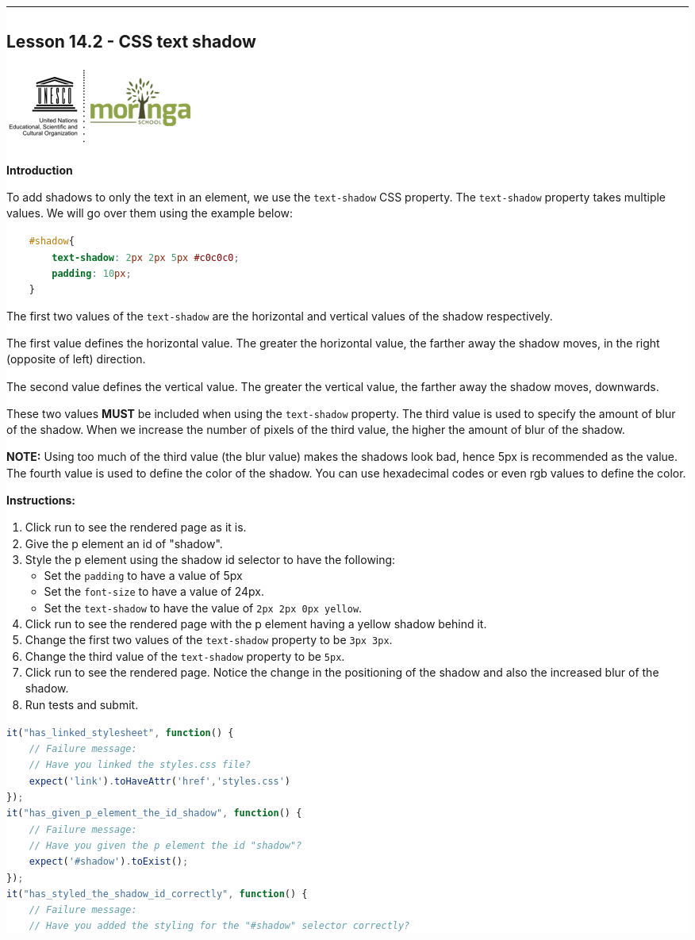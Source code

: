 ******************************

## Lesson 14.2 - CSS text shadow

![Moringa School and Unesco](../images/moringa_unesco.png)

**Introduction**

To add shadows to only the text in an element, we use the `text-shadow` CSS property. The `text-shadow` property takes multiple values. We will go over them using the example below:
```css
	#shadow{
		text-shadow: 2px 2px 5px #c0c0c0;
		padding: 10px;
    }
```
The first two values of the `text-shadow` are the horizontal and vertical values of the shadow respectively.

The first value defines the horizontal value. The greater the horizontal value, the farther away the shadow moves, in the right (opposite of left) direction.

The second value defines the vertical value. The greater the vertical value, the farther away the shadow moves, downwards.

These two values **MUST** be included when using the `text-shadow` property.
The third value is used to specify the amount of blur of the shadow. When we increase the number of pixels of the third value, the higher the amount of blur of the shadow.

**NOTE:** Using too much of the third value (the blur value) makes the shadows look bad, hence 5px is recommended as the value.
The fourth value is used to define the color of the shadow. You can use hexadecimal codes or even rgb values to define the color.

**Instructions:**
1. Click run to see the rendered page as it is.
2. Give the p element an id of "shadow".
3. Style the p element using the shadow id selector to have the following:
    - Set the `padding` to have a value of 5px
    - Set the `font-size` to have a value of 24px.
    - Set the `text-shadow` to have the value of `2px 2px 0px yellow`.
4. Click run to see the rendered page with the p element having a yellow shadow behind it.
5. Change the first two values of the `text-shadow` property to be `3px 3px`.
6. Change the third value of the `text-shadow` property to be `5px`.
7. Click run to see the rendered page. Notice the change in the positioning of the shadow and also the increased blur of the shadow.
8. Run tests and submit.

```js
it("has_linked_stylesheet", function() {
    // Failure message:
    // Have you linked the styles.css file?
    expect('link').toHaveAttr('href','styles.css')
});
it("has_given_p_element_the_id_shadow", function() {
    // Failure message:
    // Have you given the p element the id "shadow"?
    expect('#shadow').toExist();
});
it("has_styled_the_shadow_id_correctly", function() {
    // Failure message:
    // Have you added the styling for the "#shadow" selector correctly?
```